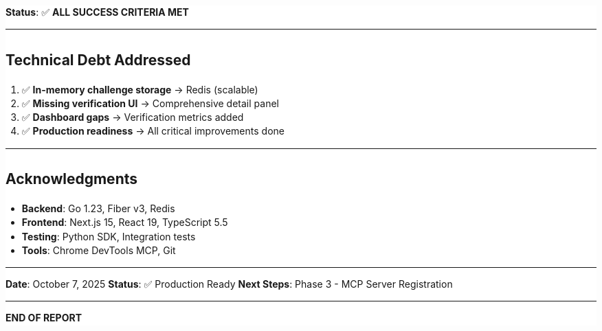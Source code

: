 **Status**: ✅ **ALL SUCCESS CRITERIA MET**

---

## Technical Debt Addressed

1. ✅ **In-memory challenge storage** → Redis (scalable)
2. ✅ **Missing verification UI** → Comprehensive detail panel
3. ✅ **Dashboard gaps** → Verification metrics added
4. ✅ **Production readiness** → All critical improvements done

---

## Acknowledgments

- **Backend**: Go 1.23, Fiber v3, Redis
- **Frontend**: Next.js 15, React 19, TypeScript 5.5
- **Testing**: Python SDK, Integration tests
- **Tools**: Chrome DevTools MCP, Git

---

**Date**: October 7, 2025
**Status**: ✅ Production Ready
**Next Steps**: Phase 3 - MCP Server Registration

---

**END OF REPORT**
